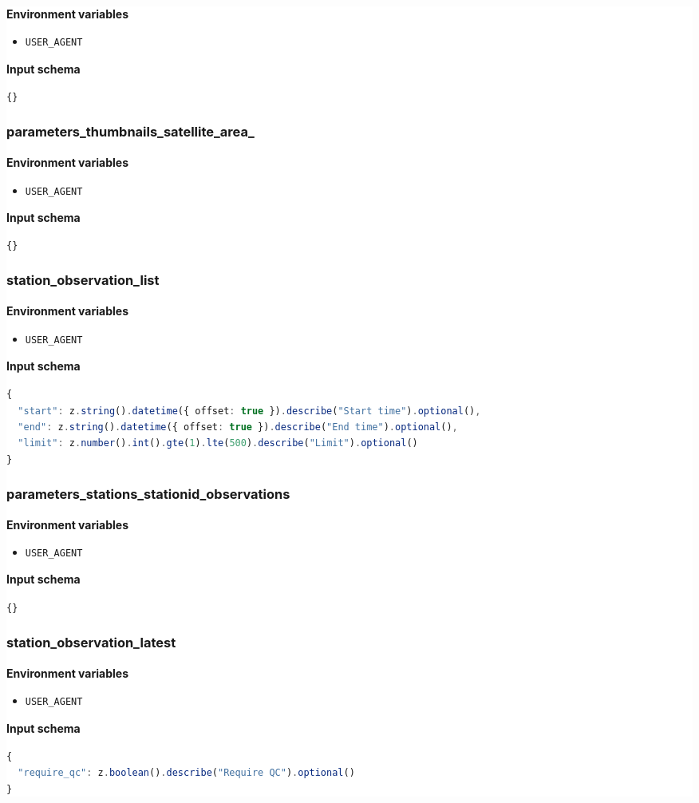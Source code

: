 **Environment variables**

- `USER_AGENT`

**Input schema**

```ts
{}
```

### parameters_thumbnails_satellite_area_

**Environment variables**

- `USER_AGENT`

**Input schema**

```ts
{}
```

### station_observation_list

**Environment variables**

- `USER_AGENT`

**Input schema**

```ts
{
  "start": z.string().datetime({ offset: true }).describe("Start time").optional(),
  "end": z.string().datetime({ offset: true }).describe("End time").optional(),
  "limit": z.number().int().gte(1).lte(500).describe("Limit").optional()
}
```

### parameters_stations_stationid_observations

**Environment variables**

- `USER_AGENT`

**Input schema**

```ts
{}
```

### station_observation_latest

**Environment variables**

- `USER_AGENT`

**Input schema**

```ts
{
  "require_qc": z.boolean().describe("Require QC").optional()
}
```
